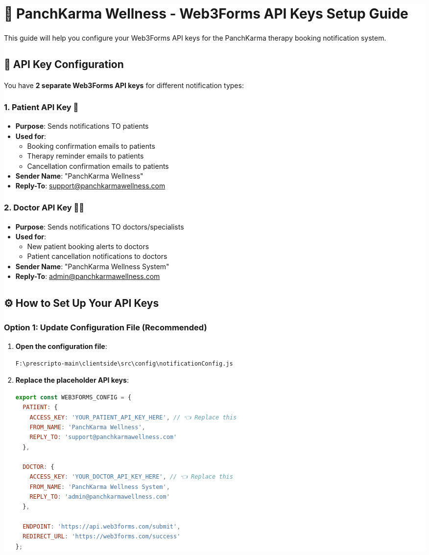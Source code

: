 # 🌿 PanchKarma Wellness - Web3Forms API Keys Setup Guide

This guide will help you configure your Web3Forms API keys for the PanchKarma therapy booking notification system.

## 📧 **API Key Configuration**

You have **2 separate Web3Forms API keys** for different notification types:

### 1. **Patient API Key** 🏥
- **Purpose**: Sends notifications TO patients
- **Used for**:
  - Booking confirmation emails to patients
  - Therapy reminder emails to patients
  - Cancellation confirmation emails to patients
- **Sender Name**: "PanchKarma Wellness"
- **Reply-To**: support@panchkarmawellness.com

### 2. **Doctor API Key** 👨‍⚕️
- **Purpose**: Sends notifications TO doctors/specialists
- **Used for**:
  - New patient booking alerts to doctors
  - Patient cancellation notifications to doctors
- **Sender Name**: "PanchKarma Wellness System"
- **Reply-To**: admin@panchkarmawellness.com

## ⚙️ **How to Set Up Your API Keys**

### Option 1: Update Configuration File (Recommended)

1. **Open the configuration file**:
   ```
   F:\prescripto-main\clientside\src\config\notificationConfig.js
   ```

2. **Replace the placeholder API keys**:
   ```javascript
   export const WEB3FORMS_CONFIG = {
     PATIENT: {
       ACCESS_KEY: 'YOUR_PATIENT_API_KEY_HERE', // 👈 Replace this
       FROM_NAME: 'PanchKarma Wellness',
       REPLY_TO: 'support@panchkarmawellness.com'
     },
     
     DOCTOR: {
       ACCESS_KEY: 'YOUR_DOCTOR_API_KEY_HERE', // 👈 Replace this
       FROM_NAME: 'PanchKarma Wellness System',
       REPLY_TO: 'admin@panchkarmawellness.com'
     },
     
     ENDPOINT: 'https://api.web3forms.com/submit',
     REDIRECT_URL: 'https://web3forms.com/success'
   };
   ```
